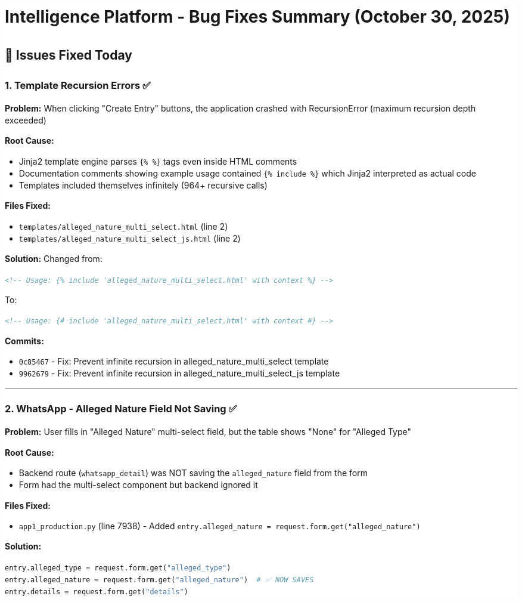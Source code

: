 # Intelligence Platform - Bug Fixes Summary (October 30, 2025)

## 🎯 Issues Fixed Today

### 1. **Template Recursion Errors** ✅
**Problem:** When clicking "Create Entry" buttons, the application crashed with RecursionError (maximum recursion depth exceeded)

**Root Cause:** 
- Jinja2 template engine parses `{% %}` tags even inside HTML comments
- Documentation comments showing example usage contained `{% include %}` which Jinja2 interpreted as actual code
- Templates included themselves infinitely (964+ recursive calls)

**Files Fixed:**
- `templates/alleged_nature_multi_select.html` (line 2)
- `templates/alleged_nature_multi_select_js.html` (line 2)

**Solution:**
Changed from:
```html
<!-- Usage: {% include 'alleged_nature_multi_select.html' with context %} -->
```

To:
```html
<!-- Usage: {# include 'alleged_nature_multi_select.html' with context #} -->
```

**Commits:**
- `0c85467` - Fix: Prevent infinite recursion in alleged_nature_multi_select template
- `9962679` - Fix: Prevent infinite recursion in alleged_nature_multi_select_js template

---

### 2. **WhatsApp - Alleged Nature Field Not Saving** ✅
**Problem:** User fills in "Alleged Nature" multi-select field, but the table shows "None" for "Alleged Type"

**Root Cause:**
- Backend route (`whatsapp_detail`) was NOT saving the `alleged_nature` field from the form
- Form had the multi-select component but backend ignored it

**Files Fixed:**
- `app1_production.py` (line 7938) - Added `entry.alleged_nature = request.form.get("alleged_nature")`

**Solution:**
```python
entry.alleged_type = request.form.get("alleged_type")
entry.alleged_nature = request.form.get("alleged_nature")  # ✅ NOW SAVES
entry.details = request.form.get("details")
```
